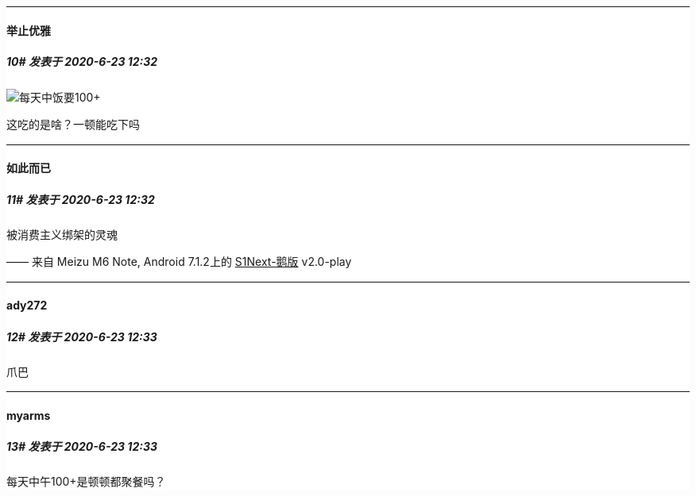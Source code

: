 



*****

####  举止优雅  
##### 10#       发表于 2020-6-23 12:32



<img src="https://static.saraba1st.com/image/smiley/face2017/118.png" referrerpolicy="no-referrer">每天中饭要100+

这吃的是啥？一顿能吃下吗







*****

####  如此而已  
##### 11#       发表于 2020-6-23 12:32




被消费主义绑架的灵魂

—— 来自 Meizu M6 Note, Android 7.1.2上的 [S1Next-鹅版](https://github.com/ykrank/S1-Next/releases) v2.0-play







*****

####  ady272  
##### 12#       发表于 2020-6-23 12:33




爪巴







*****

####  myarms  
##### 13#       发表于 2020-6-23 12:33




每天中午100+是顿顿都聚餐吗？



